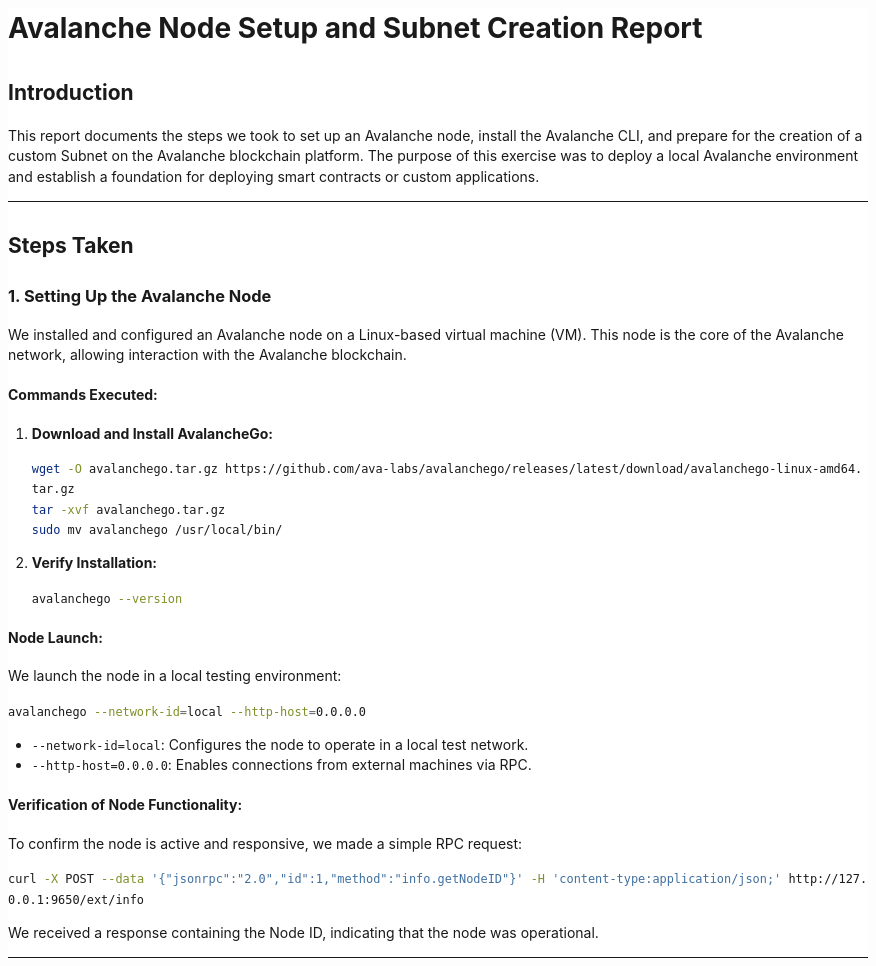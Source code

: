 # Avalanche Node Setup and Subnet Creation Report

## **Introduction**

This report documents the steps we took to set up an Avalanche node, install the Avalanche CLI, and prepare for the creation of a custom Subnet on the Avalanche blockchain platform. The purpose of this exercise was to deploy a local Avalanche environment and establish a foundation for deploying smart contracts or custom applications.

---

## **Steps Taken**

### **1. Setting Up the Avalanche Node**

We installed and configured an Avalanche node on a Linux-based virtual machine (VM). This node is the core of the Avalanche network, allowing interaction with the Avalanche blockchain.

#### **Commands Executed:**

1. **Download and Install AvalancheGo:**
   ```bash
   wget -O avalanchego.tar.gz https://github.com/ava-labs/avalanchego/releases/latest/download/avalanchego-linux-amd64.tar.gz
   tar -xvf avalanchego.tar.gz
   sudo mv avalanchego /usr/local/bin/
   ```
2. **Verify Installation:**
   ```bash
   avalanchego --version
   ```

#### **Node Launch:**

We launch the node in a local testing environment:

```bash
avalanchego --network-id=local --http-host=0.0.0.0
```

- `--network-id=local`: Configures the node to operate in a local test network.
- `--http-host=0.0.0.0`: Enables connections from external machines via RPC.

#### **Verification of Node Functionality:**

To confirm the node is active and responsive, we made a simple RPC request:

```bash
curl -X POST --data '{"jsonrpc":"2.0","id":1,"method":"info.getNodeID"}' -H 'content-type:application/json;' http://127.0.0.1:9650/ext/info
```

We received a response containing the Node ID, indicating that the node was operational.

---